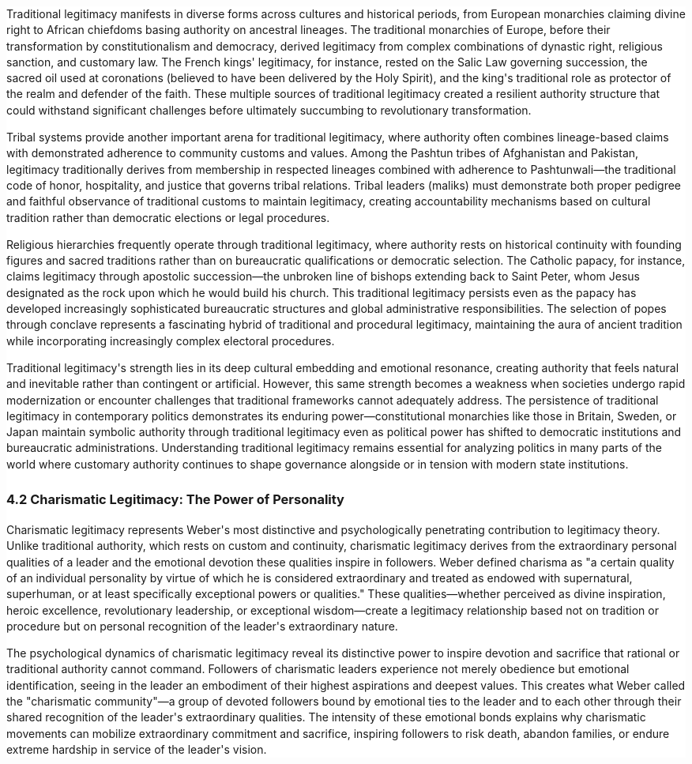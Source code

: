 Traditional legitimacy manifests in diverse forms across cultures and historical periods, from European monarchies claiming divine right to African chiefdoms basing authority on ancestral lineages. The traditional monarchies of Europe, before their transformation by constitutionalism and democracy, derived legitimacy from complex combinations of dynastic right, religious sanction, and customary law. The French kings' legitimacy, for instance, rested on the Salic Law governing succession, the sacred oil used at coronations (believed to have been delivered by the Holy Spirit), and the king's traditional role as protector of the realm and defender of the faith. These multiple sources of traditional legitimacy created a resilient authority structure that could withstand significant challenges before ultimately succumbing to revolutionary transformation.

Tribal systems provide another important arena for traditional legitimacy, where authority often combines lineage-based claims with demonstrated adherence to community customs and values. Among the Pashtun tribes of Afghanistan and Pakistan, legitimacy traditionally derives from membership in respected lineages combined with adherence to Pashtunwali—the traditional code of honor, hospitality, and justice that governs tribal relations. Tribal leaders (maliks) must demonstrate both proper pedigree and faithful observance of traditional customs to maintain legitimacy, creating accountability mechanisms based on cultural tradition rather than democratic elections or legal procedures.

Religious hierarchies frequently operate through traditional legitimacy, where authority rests on historical continuity with founding figures and sacred traditions rather than on bureaucratic qualifications or democratic selection. The Catholic papacy, for instance, claims legitimacy through apostolic succession—the unbroken line of bishops extending back to Saint Peter, whom Jesus designated as the rock upon which he would build his church. This traditional legitimacy persists even as the papacy has developed increasingly sophisticated bureaucratic structures and global administrative responsibilities. The selection of popes through conclave represents a fascinating hybrid of traditional and procedural legitimacy, maintaining the aura of ancient tradition while incorporating increasingly complex electoral procedures.

Traditional legitimacy's strength lies in its deep cultural embedding and emotional resonance, creating authority that feels natural and inevitable rather than contingent or artificial. However, this same strength becomes a weakness when societies undergo rapid modernization or encounter challenges that traditional frameworks cannot adequately address. The persistence of traditional legitimacy in contemporary politics demonstrates its enduring power—constitutional monarchies like those in Britain, Sweden, or Japan maintain symbolic authority through traditional legitimacy even as political power has shifted to democratic institutions and bureaucratic administrations. Understanding traditional legitimacy remains essential for analyzing politics in many parts of the world where customary authority continues to shape governance alongside or in tension with modern state institutions.

### 4.2 Charismatic Legitimacy: The Power of Personality

Charismatic legitimacy represents Weber's most distinctive and psychologically penetrating contribution to legitimacy theory. Unlike traditional authority, which rests on custom and continuity, charismatic legitimacy derives from the extraordinary personal qualities of a leader and the emotional devotion these qualities inspire in followers. Weber defined charisma as "a certain quality of an individual personality by virtue of which he is considered extraordinary and treated as endowed with supernatural, superhuman, or at least specifically exceptional powers or qualities." These qualities—whether perceived as divine inspiration, heroic excellence, revolutionary leadership, or exceptional wisdom—create a legitimacy relationship based not on tradition or procedure but on personal recognition of the leader's extraordinary nature.

The psychological dynamics of charismatic legitimacy reveal its distinctive power to inspire devotion and sacrifice that rational or traditional authority cannot command. Followers of charismatic leaders experience not merely obedience but emotional identification, seeing in the leader an embodiment of their highest aspirations and deepest values. This creates what Weber called the "charismatic community"—a group of devoted followers bound by emotional ties to the leader and to each other through their shared recognition of the leader's extraordinary qualities. The intensity of these emotional bonds explains why charismatic movements can mobilize extraordinary commitment and sacrifice, inspiring followers to risk death, abandon families, or endure extreme hardship in service of the leader's vision.
